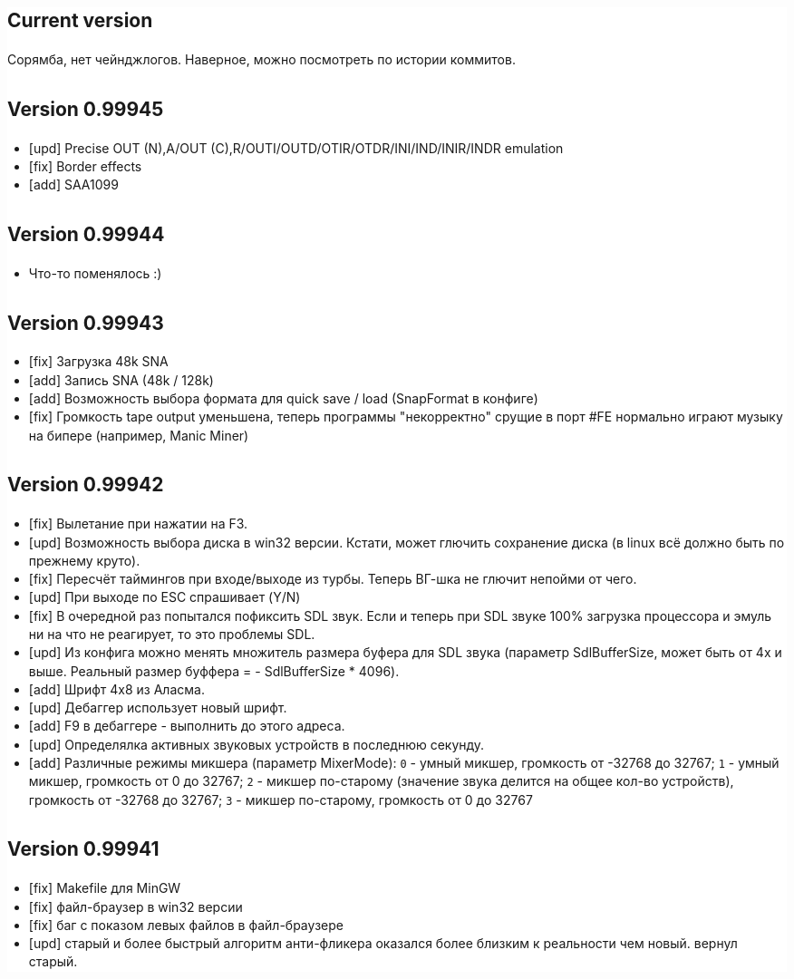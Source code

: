 ## Current version

Сорямба, нет чейнджлогов. Наверное, можно посмотреть по истории коммитов.

## Version 0.99945

- [upd] Precise OUT (N),A/OUT (C),R/OUTI/OUTD/OTIR/OTDR/INI/IND/INIR/INDR emulation
- [fix] Border effects
- [add] SAA1099

## Version 0.99944

- Что-то поменялось :)

## Version 0.99943

- [fix] Загрузка 48k SNA
- [add] Запись SNA (48k / 128k)
- [add] Возможность выбора формата для quick save / load (SnapFormat в конфиге)
- [fix] Громкость tape output уменьшена, теперь программы "некорректно" срущие в порт #FE нормально играют музыку на бипере (например, Manic Miner)

## Version 0.99942

- [fix] Вылетание при нажатии на F3.
- [upd] Возможность выбора диска в win32 версии. Кстати, может глючить сохранение диска (в linux всё должно быть по прежнему круто).
- [fix] Пересчёт таймингов при входе/выходе из турбы. Теперь ВГ-шка не глючит непойми от чего.
- [upd] При выходе по ESC спрашивает (Y/N)
- [fix] В очередной раз попытался пофиксить SDL звук. Если и теперь при SDL звуке 100% загрузка процессора и эмуль ни на что не реагирует, то это проблемы SDL.
- [upd] Из конфига можно менять множитель размера буфера для SDL звука (параметр SdlBufferSize, может быть от 4х и выше. Реальный размер буффера = - SdlBufferSize * 4096).
- [add] Шрифт 4x8 из Аласма.
- [upd] Дебаггер использует новый шрифт.
- [add] F9 в дебаггере - выполнить до этого адреса.
- [upd] Определялка активных звуковых устройств в последнюю секунду.
- [add] Различные режимы микшера (параметр MixerMode): `0` - умный микшер, громкость от -32768 до 32767; `1` - умный микшер, громкость от 0 до 32767; `2` - микшер по-старому (значение звука делится на общее кол-во устройств), громкость от -32768 до 32767; `3` - микшер по-старому, громкость от 0 до 32767

## Version 0.99941

- [fix] Makefile для MinGW
- [fix] файл-браузер в win32 версии
- [fix] баг с показом левых файлов в файл-браузере
- [upd] старый и более быстрый алгоритм анти-фликера оказался более близким к реальности чем новый. вернул старый.
